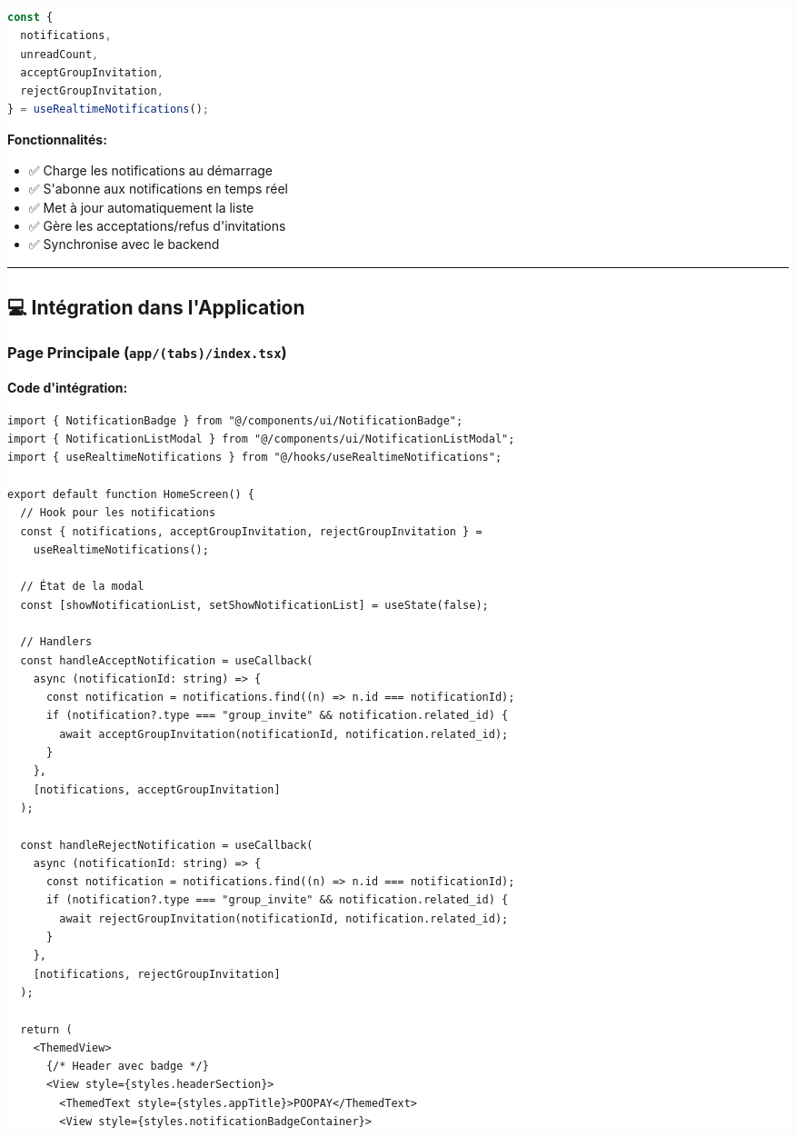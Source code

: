 ```typescript
const {
  notifications,
  unreadCount,
  acceptGroupInvitation,
  rejectGroupInvitation,
} = useRealtimeNotifications();
```

**Fonctionnalités:**

- ✅ Charge les notifications au démarrage
- ✅ S'abonne aux notifications en temps réel
- ✅ Met à jour automatiquement la liste
- ✅ Gère les acceptations/refus d'invitations
- ✅ Synchronise avec le backend

---

## 💻 Intégration dans l'Application

### **Page Principale** (`app/(tabs)/index.tsx`)

**Code d'intégration:**

```tsx
import { NotificationBadge } from "@/components/ui/NotificationBadge";
import { NotificationListModal } from "@/components/ui/NotificationListModal";
import { useRealtimeNotifications } from "@/hooks/useRealtimeNotifications";

export default function HomeScreen() {
  // Hook pour les notifications
  const { notifications, acceptGroupInvitation, rejectGroupInvitation } =
    useRealtimeNotifications();

  // État de la modal
  const [showNotificationList, setShowNotificationList] = useState(false);

  // Handlers
  const handleAcceptNotification = useCallback(
    async (notificationId: string) => {
      const notification = notifications.find((n) => n.id === notificationId);
      if (notification?.type === "group_invite" && notification.related_id) {
        await acceptGroupInvitation(notificationId, notification.related_id);
      }
    },
    [notifications, acceptGroupInvitation]
  );

  const handleRejectNotification = useCallback(
    async (notificationId: string) => {
      const notification = notifications.find((n) => n.id === notificationId);
      if (notification?.type === "group_invite" && notification.related_id) {
        await rejectGroupInvitation(notificationId, notification.related_id);
      }
    },
    [notifications, rejectGroupInvitation]
  );

  return (
    <ThemedView>
      {/* Header avec badge */}
      <View style={styles.headerSection}>
        <ThemedText style={styles.appTitle}>POOPAY</ThemedText>
        <View style={styles.notificationBadgeContainer}>
```